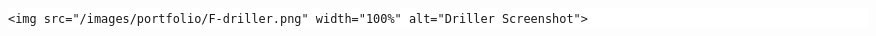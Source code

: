     <img src="/images/portfolio/F-driller.png" width="100%" alt="Driller Screenshot">
</a>

<a href="/pages/portfolio/retroremakes/mined-out-remake" style="width: 50%; float: left;">